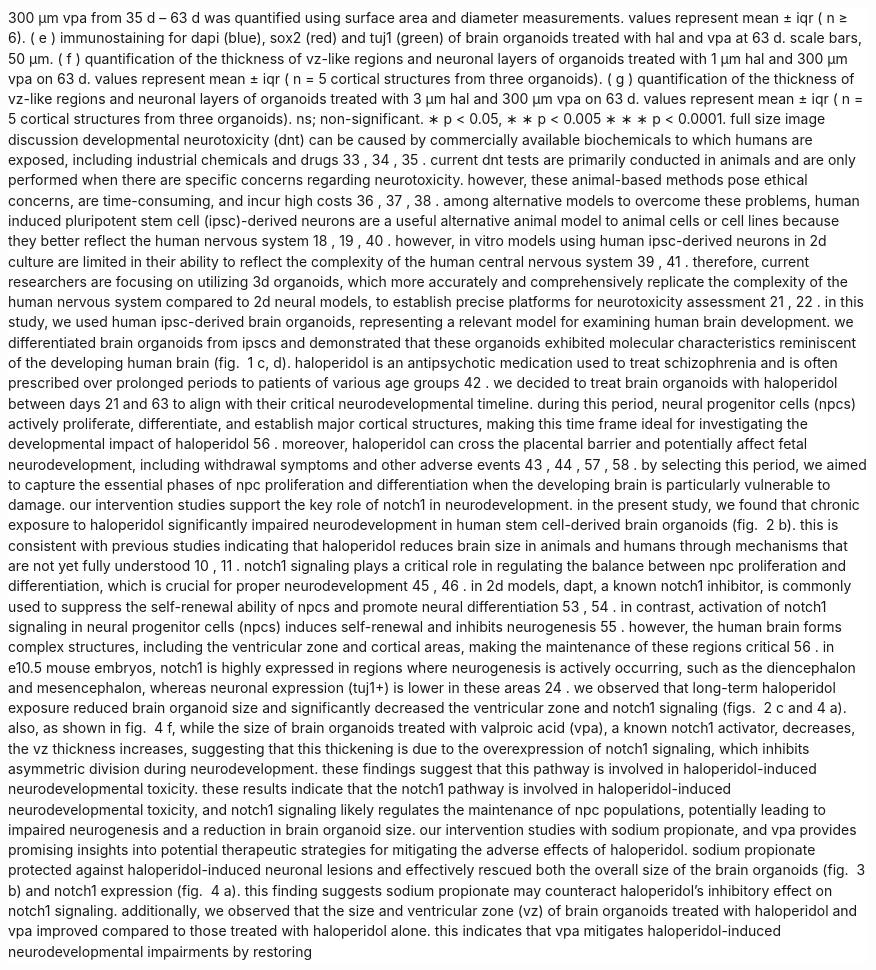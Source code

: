 300 µm vpa from 35 d – 63 d was quantified using surface area and diameter measurements. values represent mean ± iqr ( n ≥ 6). ( e ) immunostaining for dapi (blue), sox2 (red) and tuj1 (green) of brain organoids treated with hal and vpa at 63 d. scale bars, 50&nbsp;μm. ( f ) quantification of the thickness of vz-like regions and neuronal layers of organoids treated with 1 µm hal and 300 µm vpa on 63 d. values represent mean ± iqr ( n = 5 cortical structures from three organoids). ( g ) quantification of the thickness of vz-like regions and neuronal layers of organoids treated with 3 µm hal and 300 µm vpa on 63 d. values represent mean ± iqr ( n = 5 cortical structures from three organoids). ns; non-significant. ∗ p &lt; 0.05, ∗ ∗ p &lt; 0.005 ∗ ∗ ∗ p &lt; 0.0001. full size image discussion developmental neurotoxicity (dnt) can be caused by commercially available biochemicals to which humans are exposed, including industrial chemicals and drugs 33 , 34 , 35 . current dnt tests are primarily conducted in animals and are only performed when there are specific concerns regarding neurotoxicity. however, these animal-based methods pose ethical concerns, are time-consuming, and incur high costs 36 , 37 , 38 . among alternative models to overcome these problems, human induced pluripotent stem cell (ipsc)-derived neurons are a useful alternative animal model to animal cells or cell lines because they better reflect the human nervous system 18 , 19 , 40 . however, in vitro models using human ipsc-derived neurons in 2d culture are limited in their ability to reflect the complexity of the human central nervous system 39 , 41 . therefore, current researchers are focusing on utilizing 3d organoids, which more accurately and comprehensively replicate the complexity of the human nervous system compared to 2d neural models, to establish precise platforms for neurotoxicity assessment 21 , 22 . in this study, we used human ipsc-derived brain organoids, representing a relevant model for examining human brain development. we differentiated brain organoids from ipscs and demonstrated that these organoids exhibited molecular characteristics reminiscent of the developing human brain (fig.&nbsp; 1 c, d). haloperidol is an antipsychotic medication used to treat schizophrenia and is often prescribed over prolonged periods to patients of various age groups 42 . we decided to treat brain organoids with haloperidol between days 21 and 63 to align with their critical neurodevelopmental timeline. during this period, neural progenitor cells (npcs) actively proliferate, differentiate, and establish major cortical structures, making this time frame ideal for investigating the developmental impact of haloperidol 56 . moreover, haloperidol can cross the placental barrier and potentially affect fetal neurodevelopment, including withdrawal symptoms and other adverse events 43 , 44 , 57 , 58 . by selecting this period, we aimed to capture the essential phases of npc proliferation and differentiation when the developing brain is particularly vulnerable to damage. our intervention studies support the key role of notch1 in neurodevelopment. in the present study, we found that chronic exposure to haloperidol significantly impaired neurodevelopment in human stem cell-derived brain organoids (fig.&nbsp; 2 b). this is consistent with previous studies indicating that haloperidol reduces brain size in animals and humans through mechanisms that are not yet fully understood 10 , 11 . notch1 signaling plays a critical role in regulating the balance between npc proliferation and differentiation, which is crucial for proper neurodevelopment 45 , 46 . in 2d models, dapt, a known notch1 inhibitor, is commonly used to suppress the self-renewal ability of npcs and promote neural differentiation 53 , 54 . in contrast, activation of notch1 signaling in neural progenitor cells (npcs) induces self-renewal and inhibits neurogenesis 55 . however, the human brain forms complex structures, including the ventricular zone and cortical areas, making the maintenance of these regions critical 56 . in e10.5 mouse embryos, notch1 is highly expressed in regions where neurogenesis is actively occurring, such as the diencephalon and mesencephalon, whereas neuronal expression (tuj1+) is lower in these areas 24 . we observed that long-term haloperidol exposure reduced brain organoid size and significantly decreased the ventricular zone and notch1 signaling (figs.&nbsp; 2 c and 4 a). also, as shown in fig.&nbsp; 4 f, while the size of brain organoids treated with valproic acid (vpa), a known notch1 activator, decreases, the vz thickness increases, suggesting that this thickening is due to the overexpression of notch1 signaling, which inhibits asymmetric division during neurodevelopment. these findings suggest that this pathway is involved in haloperidol-induced neurodevelopmental toxicity. these results indicate that the notch1 pathway is involved in haloperidol-induced neurodevelopmental toxicity, and notch1 signaling likely regulates the maintenance of npc populations, potentially leading to impaired neurogenesis and a reduction in brain organoid size. our intervention studies with sodium propionate, and vpa provides promising insights into potential therapeutic strategies for mitigating the adverse effects of haloperidol. sodium propionate protected against haloperidol-induced neuronal lesions and effectively rescued both the overall size of the brain organoids (fig.&nbsp; 3 b) and notch1 expression (fig.&nbsp; 4 a). this finding suggests sodium propionate may counteract haloperidol’s inhibitory effect on notch1 signaling. additionally, we observed that the size and ventricular zone (vz) of brain organoids treated with haloperidol and vpa improved compared to those treated with haloperidol alone. this indicates that vpa mitigates haloperidol-induced neurodevelopmental impairments by restoring